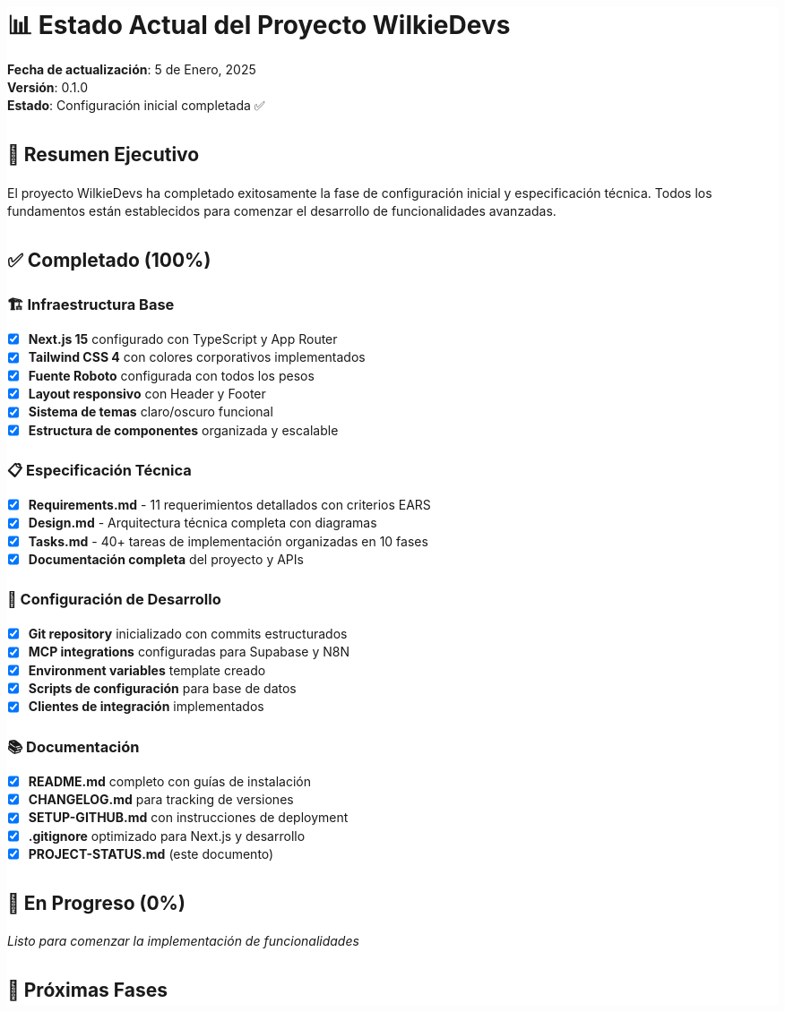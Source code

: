 # 📊 Estado Actual del Proyecto WilkieDevs

**Fecha de actualización**: 5 de Enero, 2025  
**Versión**: 0.1.0  
**Estado**: Configuración inicial completada ✅

## 🎯 Resumen Ejecutivo

El proyecto WilkieDevs ha completado exitosamente la fase de configuración inicial y especificación técnica. Todos los fundamentos están establecidos para comenzar el desarrollo de funcionalidades avanzadas.

## ✅ Completado (100%)

### 🏗️ Infraestructura Base
- [x] **Next.js 15** configurado con TypeScript y App Router
- [x] **Tailwind CSS 4** con colores corporativos implementados
- [x] **Fuente Roboto** configurada con todos los pesos
- [x] **Layout responsivo** con Header y Footer
- [x] **Sistema de temas** claro/oscuro funcional
- [x] **Estructura de componentes** organizada y escalable

### 📋 Especificación Técnica
- [x] **Requirements.md** - 11 requerimientos detallados con criterios EARS
- [x] **Design.md** - Arquitectura técnica completa con diagramas
- [x] **Tasks.md** - 40+ tareas de implementación organizadas en 10 fases
- [x] **Documentación completa** del proyecto y APIs

### 🔧 Configuración de Desarrollo
- [x] **Git repository** inicializado con commits estructurados
- [x] **MCP integrations** configuradas para Supabase y N8N
- [x] **Environment variables** template creado
- [x] **Scripts de configuración** para base de datos
- [x] **Clientes de integración** implementados

### 📚 Documentación
- [x] **README.md** completo con guías de instalación
- [x] **CHANGELOG.md** para tracking de versiones
- [x] **SETUP-GITHUB.md** con instrucciones de deployment
- [x] **.gitignore** optimizado para Next.js y desarrollo
- [x] **PROJECT-STATUS.md** (este documento)

## 🚧 En Progreso (0%)

*Listo para comenzar la implementación de funcionalidades*

## 📅 Próximas Fases
